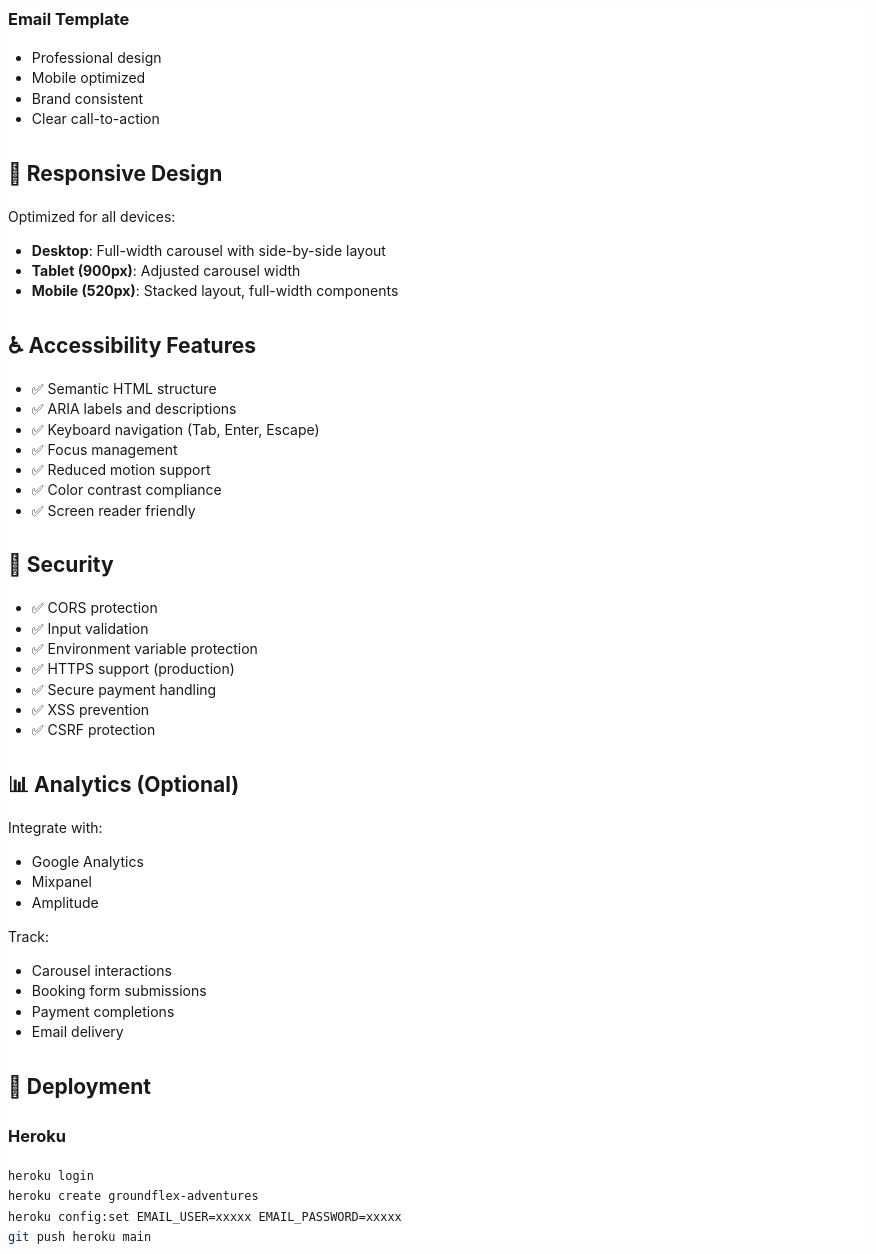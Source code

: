 ### Email Template
- Professional design
- Mobile optimized
- Brand consistent
- Clear call-to-action

## 📱 Responsive Design

Optimized for all devices:
- **Desktop**: Full-width carousel with side-by-side layout
- **Tablet (900px)**: Adjusted carousel width
- **Mobile (520px)**: Stacked layout, full-width components

## ♿ Accessibility Features

- ✅ Semantic HTML structure
- ✅ ARIA labels and descriptions
- ✅ Keyboard navigation (Tab, Enter, Escape)
- ✅ Focus management
- ✅ Reduced motion support
- ✅ Color contrast compliance
- ✅ Screen reader friendly

## 🔐 Security

- ✅ CORS protection
- ✅ Input validation
- ✅ Environment variable protection
- ✅ HTTPS support (production)
- ✅ Secure payment handling
- ✅ XSS prevention
- ✅ CSRF protection

## 📊 Analytics (Optional)

Integrate with:
- Google Analytics
- Mixpanel
- Amplitude

Track:
- Carousel interactions
- Booking form submissions
- Payment completions
- Email delivery

## 🚀 Deployment

### Heroku
```bash
heroku login
heroku create groundflex-adventures
heroku config:set EMAIL_USER=xxxxx EMAIL_PASSWORD=xxxxx
git push heroku main
```
